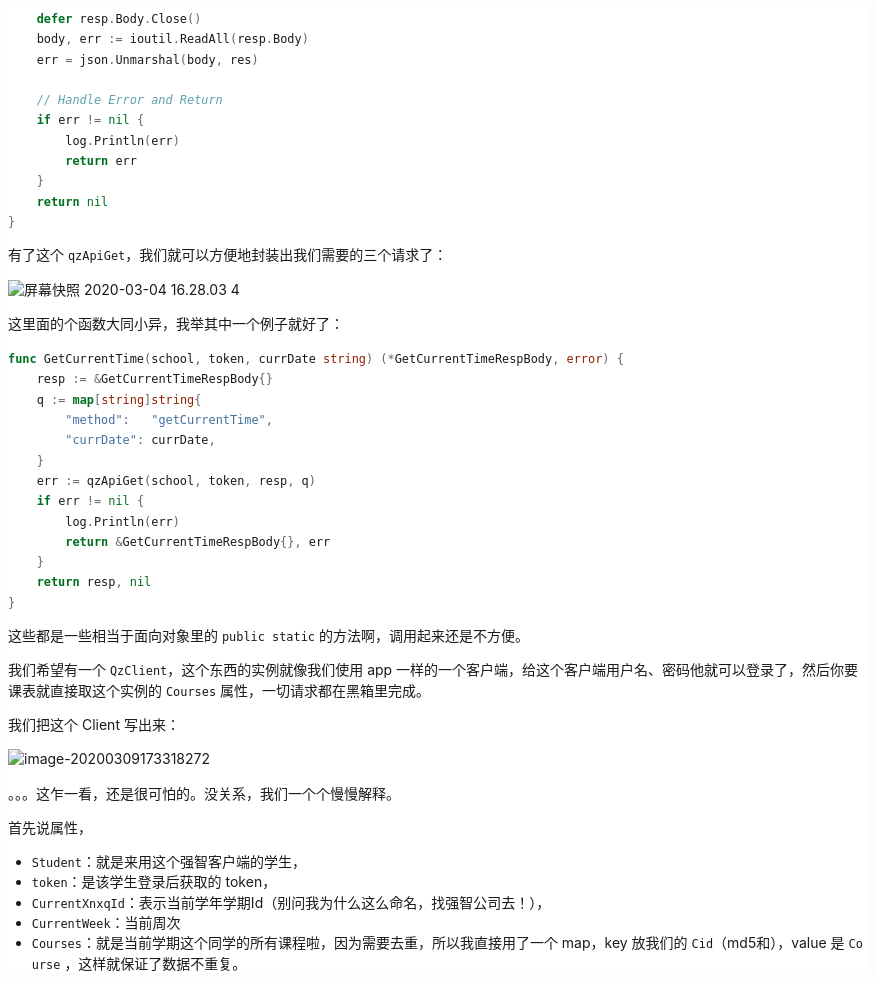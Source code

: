 ```go
	defer resp.Body.Close()
	body, err := ioutil.ReadAll(resp.Body)
	err = json.Unmarshal(body, res)
    
    // Handle Error and Return
	if err != nil {
		log.Println(err)
		return err
	}
	return nil
}
```

有了这个 `qzApiGet`，我们就可以方便地封装出我们需要的三个请求了：

![屏幕快照 2020-03-04 16.28.03 4](https://tva1.sinaimg.cn/large/00831rSTgy1gcnssefvudj319y0q6tga.jpg)

这里面的个函数大同小异，我举其中一个例子就好了：

```go
func GetCurrentTime(school, token, currDate string) (*GetCurrentTimeRespBody, error) {
	resp := &GetCurrentTimeRespBody{}
	q := map[string]string{
		"method":   "getCurrentTime",
		"currDate": currDate,
	}
	err := qzApiGet(school, token, resp, q)
	if err != nil {
		log.Println(err)
		return &GetCurrentTimeRespBody{}, err
	}
	return resp, nil
}
```

这些都是一些相当于面向对象里的 `public static` 的方法啊，调用起来还是不方便。

我们希望有一个 `QzClient`，这个东西的实例就像我们使用 app 一样的一个客户端，给这个客户端用户名、密码他就可以登录了，然后你要课表就直接取这个实例的 `Courses` 属性，一切请求都在黑箱里完成。

我们把这个 Client 写出来：

![image-20200309173318272](https://tva1.sinaimg.cn/large/00831rSTgy1gcnt5k5hgrj30si0iaq6h.jpg)

。。。这乍一看，还是很可怕的。没关系，我们一个个慢慢解释。

首先说属性，

- `Student`：就是来用这个强智客户端的学生，
- `token`：是该学生登录后获取的 token，
- `CurrentXnxqId`：表示当前学年学期Id（别问我为什么这么命名，找强智公司去！），
- `CurrentWeek`：当前周次
- `Courses`：就是当前学期这个同学的所有课程啦，因为需要去重，所以我直接用了一个 map，key 放我们的 `Cid`（md5和），value 是 `Course` ，这样就保证了数据不重复。

